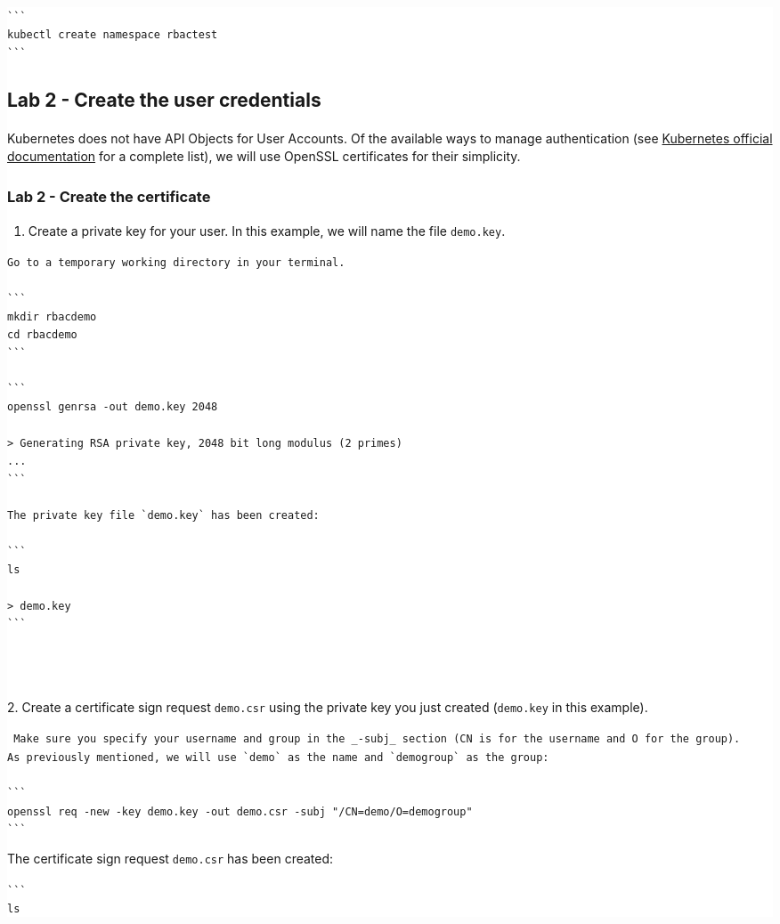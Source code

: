     ```
    kubectl create namespace rbactest 
    ```





## Lab 2 - Create the user credentials

Kubernetes does not have API Objects for User Accounts. Of the available ways to manage authentication (see [Kubernetes official documentation](https://kubernetes.io/docs/admin/authentication) for a complete list), we will use OpenSSL certificates for their simplicity. 

### Lab 2 - Create the certificate

  1. Create a private key for your user. In this example, we will name the file `demo.key`.

    Go to a temporary working directory in your terminal.

    ```
    mkdir rbacdemo
    cd rbacdemo
    ```
    
    ```
    openssl genrsa -out demo.key 2048 
        
    > Generating RSA private key, 2048 bit long modulus (2 primes)
    ...
    ```
    
    The private key file `demo.key` has been created:
    
    ```
    ls
        
    > demo.key
    ```


​    
​    
​    
  2. Create a certificate sign request `demo.csr` using the private key you just created (`demo.key` in this example). 
  
     Make sure you specify your username and group in the _-subj_ section (CN is for the username and O for the group). 	 As previously mentioned, we will use `demo` as the name and `demogroup` as the group:

	```
	openssl req -new -key demo.key -out demo.csr -subj "/CN=demo/O=demogroup" 
	```

   The certificate sign request `demo.csr` has been created:

	```
	ls
	    